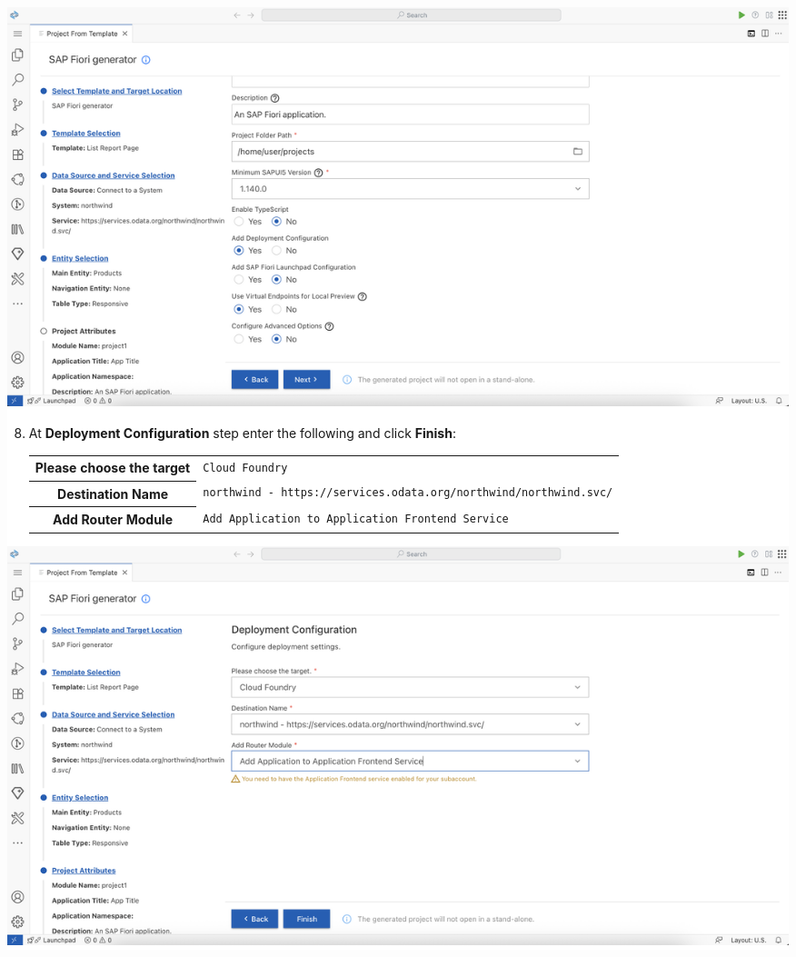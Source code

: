 ![Entity Selection](create-fiori-app-6.png)

<ol start="8">
    <li>At <strong>Deployment Configuration</strong> step enter the following and click <strong>Finish</strong>:</li>
    <table>
        <tr><th>Please choose the target</th><td><code>Cloud Foundry</code></td></tr>
        <tr><th>Destination Name</th><td><code>northwind - https<span>://</span>services.odata.org/northwind/northwind.svc/</code></td></tr>
        <tr><th>Add Router Module</th><td><code>Add Application to Application Frontend Service</code></td></tr>
    </table>
</ol>

![Deployment Configuration](create-fiori-app-7.png)
